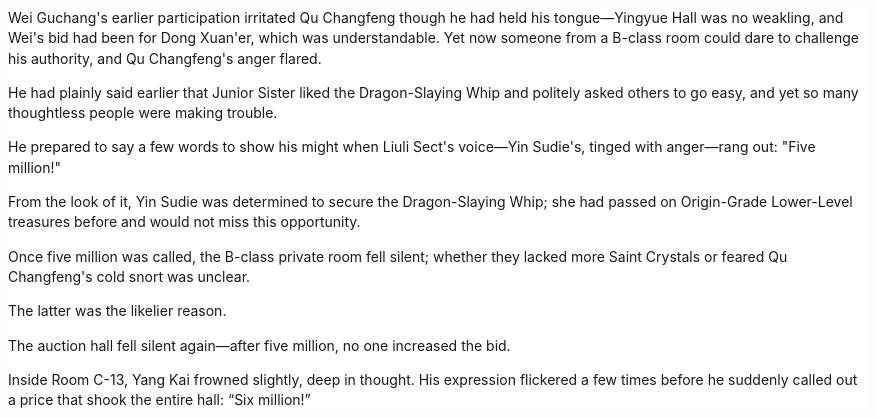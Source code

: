 Wei Guchang's earlier participation irritated Qu Changfeng though he had held his tongue—Yingyue Hall was no weakling, and Wei's bid had been for Dong Xuan'er, which was understandable. Yet now someone from a B-class room could dare to challenge his authority, and Qu Changfeng's anger flared.

He had plainly said earlier that Junior Sister liked the Dragon-Slaying Whip and politely asked others to go easy, and yet so many thoughtless people were making trouble.

He prepared to say a few words to show his might when Liuli Sect's voice—Yin Sudie's, tinged with anger—rang out: "Five million!"

From the look of it, Yin Sudie was determined to secure the Dragon-Slaying Whip; she had passed on Origin-Grade Lower-Level treasures before and would not miss this opportunity.

Once five million was called, the B-class private room fell silent; whether they lacked more Saint Crystals or feared Qu Changfeng's cold snort was unclear.

The latter was the likelier reason.

The auction hall fell silent again—after five million, no one increased the bid.

Inside Room C-13, Yang Kai frowned slightly, deep in thought. His expression flickered a few times before he suddenly called out a price that shook the entire hall: “Six million!”